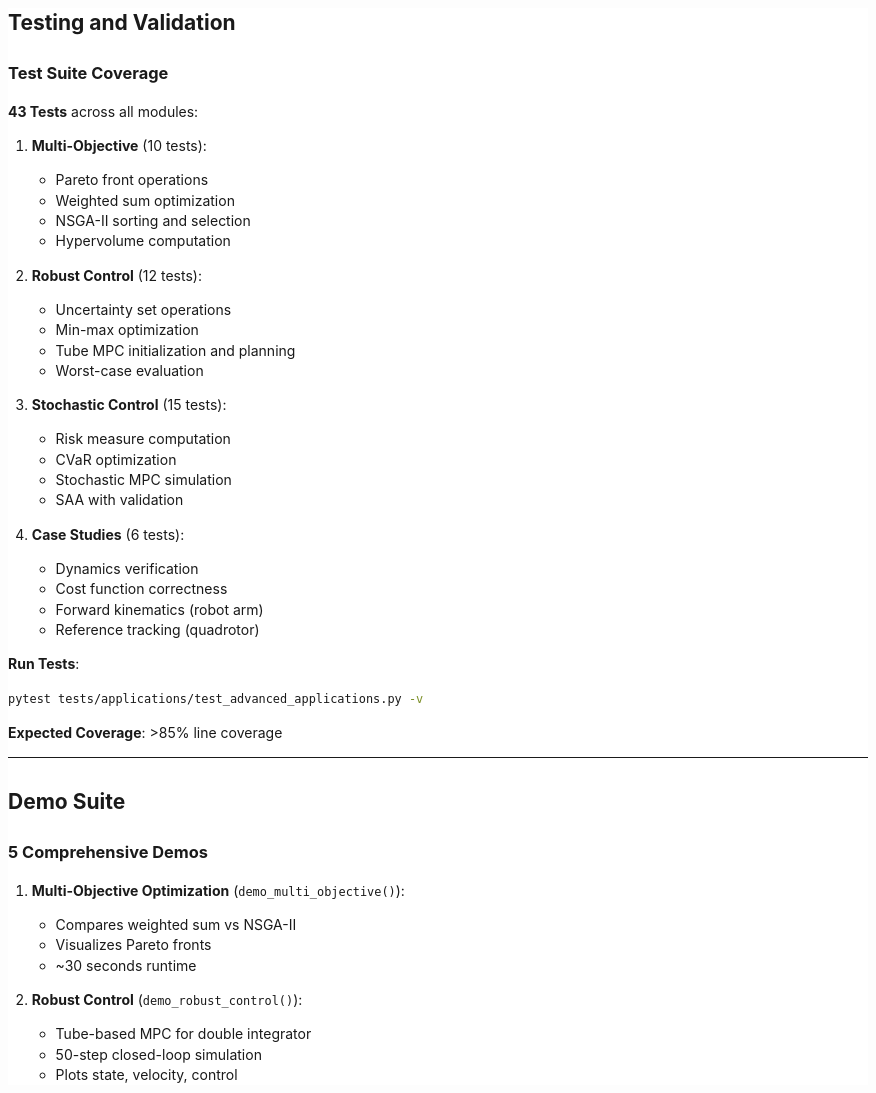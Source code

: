 
## Testing and Validation

### Test Suite Coverage

**43 Tests** across all modules:

1. **Multi-Objective** (10 tests):
   - Pareto front operations
   - Weighted sum optimization
   - NSGA-II sorting and selection
   - Hypervolume computation

2. **Robust Control** (12 tests):
   - Uncertainty set operations
   - Min-max optimization
   - Tube MPC initialization and planning
   - Worst-case evaluation

3. **Stochastic Control** (15 tests):
   - Risk measure computation
   - CVaR optimization
   - Stochastic MPC simulation
   - SAA with validation

4. **Case Studies** (6 tests):
   - Dynamics verification
   - Cost function correctness
   - Forward kinematics (robot arm)
   - Reference tracking (quadrotor)

**Run Tests**:
```bash
pytest tests/applications/test_advanced_applications.py -v
```

**Expected Coverage**: >85% line coverage

---

## Demo Suite

### 5 Comprehensive Demos

1. **Multi-Objective Optimization** (`demo_multi_objective()`):
   - Compares weighted sum vs NSGA-II
   - Visualizes Pareto fronts
   - ~30 seconds runtime

2. **Robust Control** (`demo_robust_control()`):
   - Tube-based MPC for double integrator
   - 50-step closed-loop simulation
   - Plots state, velocity, control
